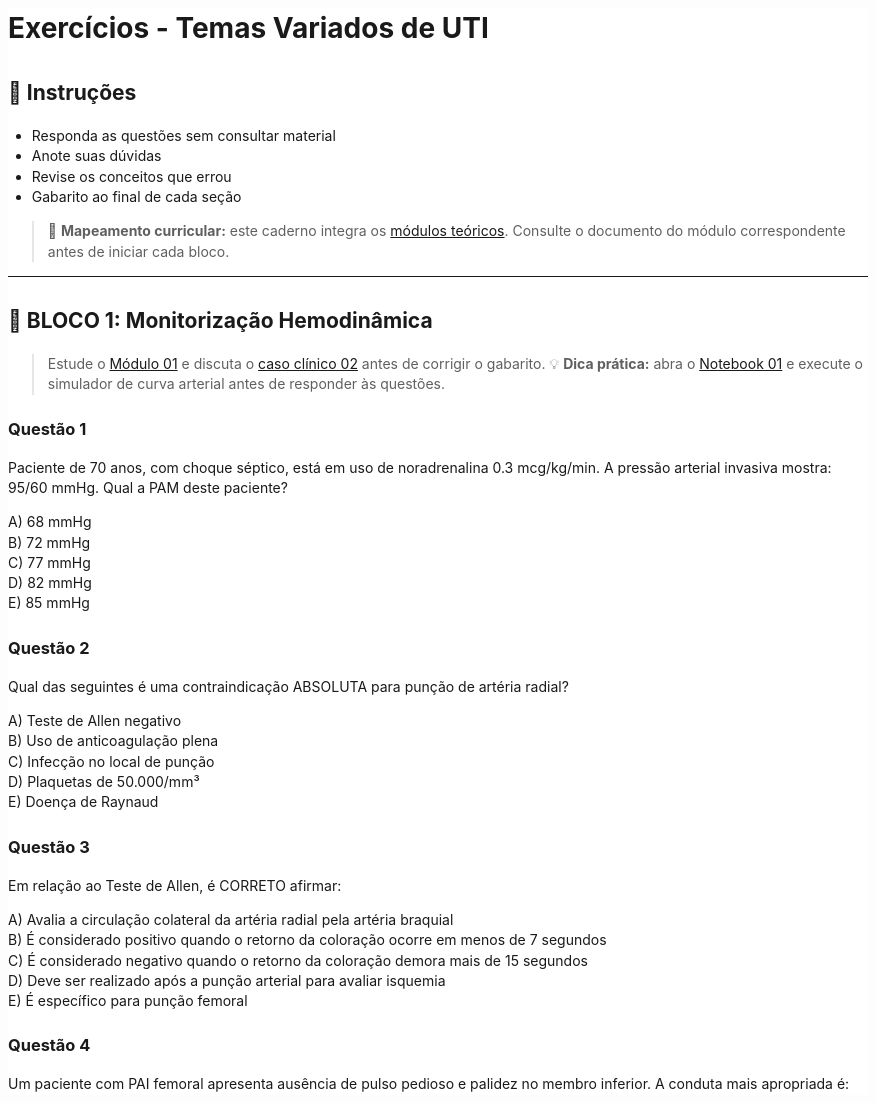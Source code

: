 # Exercícios - Temas Variados de UTI

## 🎯 Instruções

- Responda as questões sem consultar material
- Anote suas dúvidas
- Revise os conceitos que errou
- Gabarito ao final de cada seção

> 🔗 **Mapeamento curricular:** este caderno integra os [módulos teóricos](../docs/mapa_curricular_modulos.md). Consulte o documento do módulo correspondente antes de iniciar cada bloco.

---

## 📝 BLOCO 1: Monitorização Hemodinâmica

> Estude o [Módulo 01](../docs/modulo_01_monitorizacao_hemodinamica.md) e discuta o [caso clínico 02](../casos-clinicos/caso_02_monitorizacao_invasiva.md) antes de corrigir o gabarito.
> 💡 **Dica prática:** abra o [Notebook 01](../notebooks/01_monitorizacao_hemodinamica_invasiva.ipynb) e execute o simulador de curva arterial antes de responder às questões.

### Questão 1
Paciente de 70 anos, com choque séptico, está em uso de noradrenalina 0.3 mcg/kg/min. A pressão arterial invasiva mostra: 95/60 mmHg. Qual a PAM deste paciente?

A) 68 mmHg  
B) 72 mmHg  
C) 77 mmHg  
D) 82 mmHg  
E) 85 mmHg

### Questão 2
Qual das seguintes é uma contraindicação ABSOLUTA para punção de artéria radial?

A) Teste de Allen negativo  
B) Uso de anticoagulação plena  
C) Infecção no local de punção  
D) Plaquetas de 50.000/mm³  
E) Doença de Raynaud

### Questão 3
Em relação ao Teste de Allen, é CORRETO afirmar:

A) Avalia a circulação colateral da artéria radial pela artéria braquial  
B) É considerado positivo quando o retorno da coloração ocorre em menos de 7 segundos  
C) É considerado negativo quando o retorno da coloração demora mais de 15 segundos  
D) Deve ser realizado após a punção arterial para avaliar isquemia  
E) É específico para punção femoral

### Questão 4
Um paciente com PAI femoral apresenta ausência de pulso pedioso e palidez no membro inferior. A conduta mais apropriada é:
